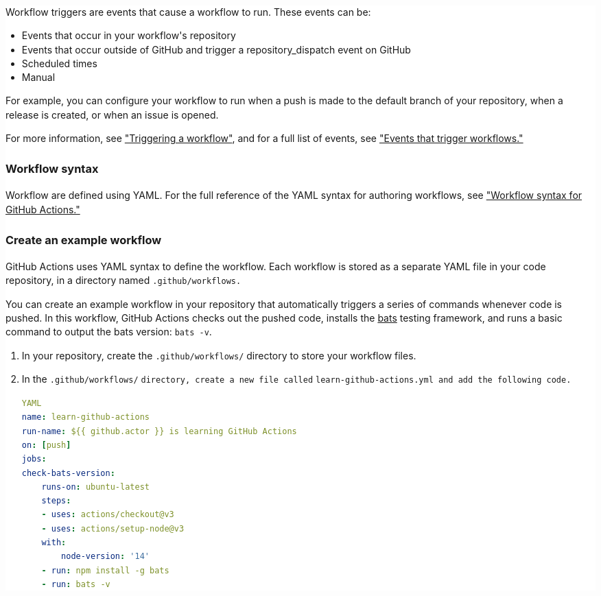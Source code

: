 Workflow triggers are events that cause a workflow to run. These events can be:

- Events that occur in your workflow's repository
- Events that occur outside of GitHub and trigger a repository_dispatch
event on GitHub
- Scheduled times
- Manual

For example, you can configure your workflow to run
when a push is made to the default branch of your repository,
when a release is created, or when an issue is opened.

For more information,
see
["Triggering a workflow"](https://docs.github.com/en/actions/using-workflows/triggering-a-workflow),
and for a full list of events, see
["Events that trigger workflows."](https://docs.github.com/en/actions/using-workflows/events-that-trigger-workflows)

### Workflow syntax

Workflow are defined using YAML.
For the full reference of the YAML syntax for authoring workflows, see
["Workflow syntax for GitHub Actions."](https://docs.github.com/en/actions/using-workflows/workflow-syntax-for-github-actions#about-yaml-syntax-for-workflows)

### Create an example workflow

GitHub Actions uses YAML syntax to define the workflow.
Each workflow is stored as a separate YAML file in your code repository,
in a directory named `.github/workflows.`

You can create an example workflow in your repository that automatically
triggers a series of commands whenever code is pushed.
In this workflow, GitHub Actions checks out the pushed code,
installs the [bats](https://www.npmjs.com/package/bats) testing framework,
and runs a basic command to output the bats version: `bats -v`.

1. In your repository, create the `.github/workflows/`
directory to store your workflow files.

2. In the `.github/workflows/` `directory,
create a new file called` `learn-github-actions.yml
and add the following code.`

    ```YAML
    YAML
    name: learn-github-actions
    run-name: ${{ github.actor }} is learning GitHub Actions
    on: [push]
    jobs:
    check-bats-version:
        runs-on: ubuntu-latest
        steps:
        - uses: actions/checkout@v3
        - uses: actions/setup-node@v3
        with:
            node-version: '14'
        - run: npm install -g bats
        - run: bats -v
    ```
